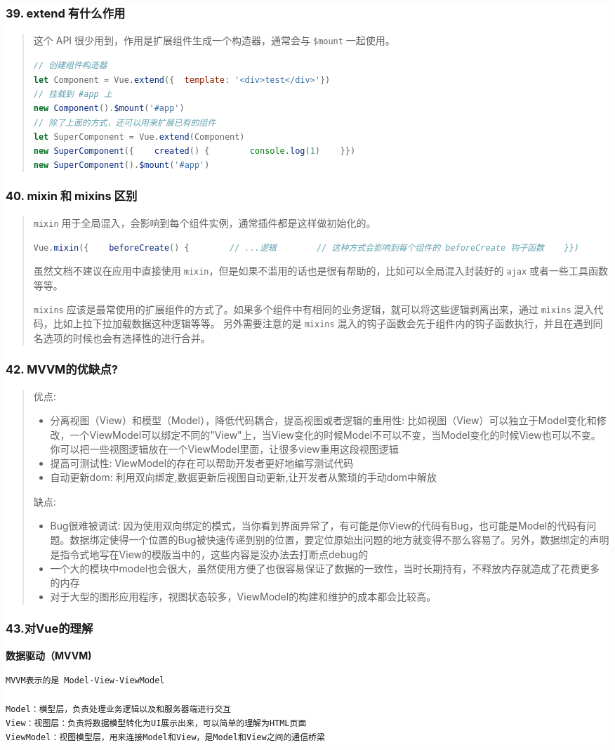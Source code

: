 ### 39. extend 有什么作用

> 这个 API 很少用到，作用是扩展组件生成一个构造器，通常会与 `$mount` 一起使用。
>
> ```javascript
> // 创建组件构造器
> let Component = Vue.extend({  template: '<div>test</div>'})
> // 挂载到 #app 上
> new Component().$mount('#app')
> // 除了上面的方式，还可以用来扩展已有的组件
> let SuperComponent = Vue.extend(Component)
> new SuperComponent({    created() {        console.log(1)    }})
> new SuperComponent().$mount('#app')
> ```

### 40. mixin 和 mixins 区别

> `mixin` 用于全局混入，会影响到每个组件实例，通常插件都是这样做初始化的。
>
> ```javascript
> Vue.mixin({    beforeCreate() {        // ...逻辑        // 这种方式会影响到每个组件的 beforeCreate 钩子函数    }})
> ```
>
> 虽然文档不建议在应用中直接使用 `mixin`，但是如果不滥用的话也是很有帮助的，比如可以全局混入封装好的 `ajax` 或者一些工具函数等等。
>
> `mixins` 应该是最常使用的扩展组件的方式了。如果多个组件中有相同的业务逻辑，就可以将这些逻辑剥离出来，通过 `mixins` 混入代码，比如上拉下拉加载数据这种逻辑等等。 另外需要注意的是 `mixins` 混入的钩子函数会先于组件内的钩子函数执行，并且在遇到同名选项的时候也会有选择性的进行合并。

### 42. **MVVM**的优缺点?

> 优点:
>
> - 分离视图（View）和模型（Model），降低代码耦合，提⾼视图或者逻辑的重⽤性: ⽐如视图（View）可以独⽴于Model变化和修改，⼀个ViewModel可以绑定不同的"View"上，当View变化的时候Model不可以不变，当Model变化的时候View也可以不变。你可以把⼀些视图逻辑放在⼀个ViewModel⾥⾯，让很多view重⽤这段视图逻辑
> - 提⾼可测试性: ViewModel的存在可以帮助开发者更好地编写测试代码
> - ⾃动更新dom: 利⽤双向绑定,数据更新后视图⾃动更新,让开发者从繁琐的⼿动dom中解放
>
> 缺点:
>
> - Bug很难被调试: 因为使⽤双向绑定的模式，当你看到界⾯异常了，有可能是你View的代码有Bug，也可能是Model的代码有问题。数据绑定使得⼀个位置的Bug被快速传递到别的位置，要定位原始出问题的地⽅就变得不那么容易了。另外，数据绑定的声明是指令式地写在View的模版当中的，这些内容是没办法去打断点debug的
> - ⼀个⼤的模块中model也会很⼤，虽然使⽤⽅便了也很容易保证了数据的⼀致性，当时⻓期持有，不释放内存就造成了花费更多的内存
> - 对于⼤型的图形应⽤程序，视图状态较多，ViewModel的构建和维护的成本都会⽐较⾼。

### 43.对Vue的理解

**数据驱动（MVVM)**

```
MVVM表示的是 Model-View-ViewModel

Model：模型层，负责处理业务逻辑以及和服务器端进行交互
View：视图层：负责将数据模型转化为UI展示出来，可以简单的理解为HTML页面
ViewModel：视图模型层，用来连接Model和View，是Model和View之间的通信桥梁
```
